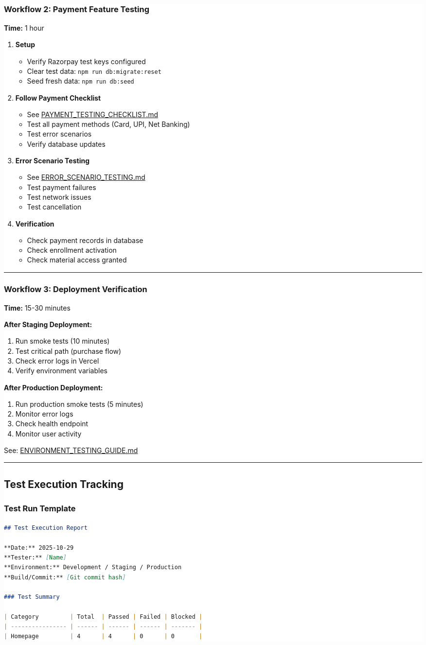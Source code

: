 
### Workflow 2: Payment Feature Testing

**Time:** 1 hour

1. **Setup**
   - Verify Razorpay test keys configured
   - Clear test data: `npm run db:migrate:reset`
   - Seed fresh data: `npm run db:seed`

2. **Follow Payment Checklist**
   - See [PAYMENT_TESTING_CHECKLIST.md](./PAYMENT_TESTING_CHECKLIST.md)
   - Test all payment methods (Card, UPI, Net Banking)
   - Test error scenarios
   - Verify database updates

3. **Error Scenario Testing**
   - See [ERROR_SCENARIO_TESTING.md](./ERROR_SCENARIO_TESTING.md)
   - Test payment failures
   - Test network issues
   - Test cancellation

4. **Verification**
   - Check payment records in database
   - Check enrollment activation
   - Check material access granted

---

### Workflow 3: Deployment Verification

**Time:** 15-30 minutes

**After Staging Deployment:**

1. Run smoke tests (10 minutes)
2. Test critical path (purchase flow)
3. Check error logs in Vercel
4. Verify environment variables

**After Production Deployment:**

1. Run production smoke tests (5 minutes)
2. Monitor error logs
3. Check health endpoint
4. Monitor user activity

See: [ENVIRONMENT_TESTING_GUIDE.md](./ENVIRONMENT_TESTING_GUIDE.md#production-smoke-tests)

---

## Test Execution Tracking

### Test Run Template

```markdown
## Test Execution Report

**Date:** 2025-10-29
**Tester:** [Name]
**Environment:** Development / Staging / Production
**Build/Commit:** [Git commit hash]

### Test Summary

| Category         | Total  | Passed | Failed | Blocked |
| ---------------- | ------ | ------ | ------ | ------- |
| Homepage         | 4      | 4      | 0      | 0       |
```